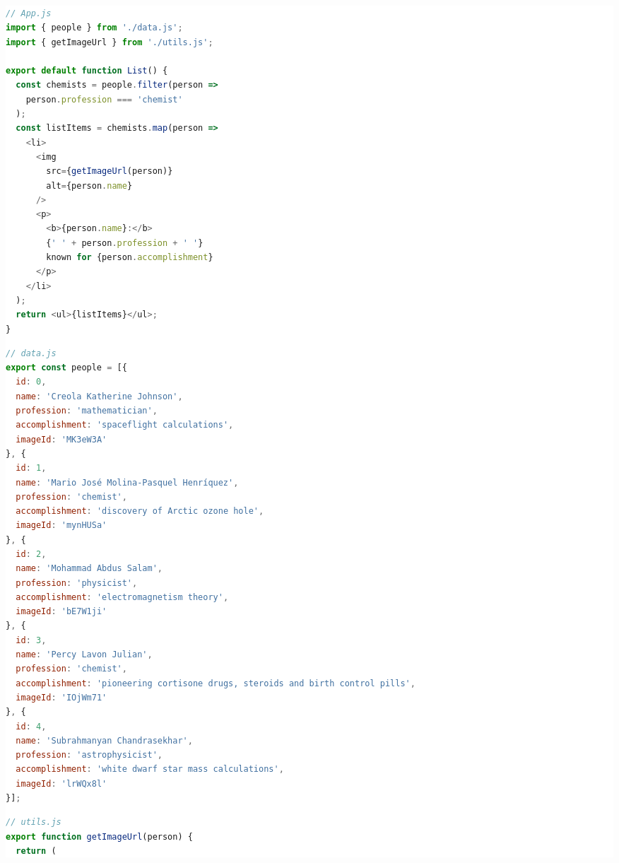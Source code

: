 ```js
// App.js
import { people } from './data.js';
import { getImageUrl } from './utils.js';

export default function List() {
  const chemists = people.filter(person =>
    person.profession === 'chemist'
  );
  const listItems = chemists.map(person =>
    <li>
      <img
        src={getImageUrl(person)}
        alt={person.name}
      />
      <p>
        <b>{person.name}:</b>
        {' ' + person.profession + ' '}
        known for {person.accomplishment}
      </p>
    </li>
  );
  return <ul>{listItems}</ul>;
}

```

```js
// data.js
export const people = [{
  id: 0,
  name: 'Creola Katherine Johnson',
  profession: 'mathematician',
  accomplishment: 'spaceflight calculations',
  imageId: 'MK3eW3A'
}, {
  id: 1,
  name: 'Mario José Molina-Pasquel Henríquez',
  profession: 'chemist',
  accomplishment: 'discovery of Arctic ozone hole',
  imageId: 'mynHUSa'
}, {
  id: 2,
  name: 'Mohammad Abdus Salam',
  profession: 'physicist',
  accomplishment: 'electromagnetism theory',
  imageId: 'bE7W1ji'
}, {
  id: 3,
  name: 'Percy Lavon Julian',
  profession: 'chemist',
  accomplishment: 'pioneering cortisone drugs, steroids and birth control pills',
  imageId: 'IOjWm71'
}, {
  id: 4,
  name: 'Subrahmanyan Chandrasekhar',
  profession: 'astrophysicist',
  accomplishment: 'white dwarf star mass calculations',
  imageId: 'lrWQx8l'
}];
```
```js
// utils.js
export function getImageUrl(person) {
  return (
```